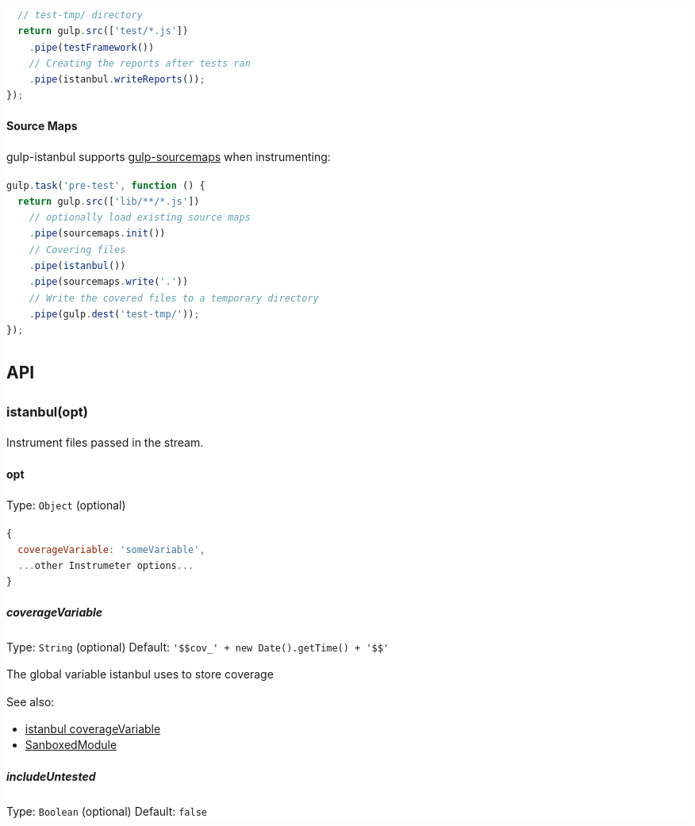 ```javascript
  // test-tmp/ directory
  return gulp.src(['test/*.js'])
    .pipe(testFramework())
    // Creating the reports after tests ran
    .pipe(istanbul.writeReports());
});
```

#### Source Maps
gulp-istanbul supports [gulp-sourcemaps][gulp-sourcemaps] when instrumenting:


```javascript
gulp.task('pre-test', function () {
  return gulp.src(['lib/**/*.js'])
    // optionally load existing source maps
    .pipe(sourcemaps.init())
    // Covering files
    .pipe(istanbul())
    .pipe(sourcemaps.write('.'))
    // Write the covered files to a temporary directory
    .pipe(gulp.dest('test-tmp/'));
});
```

API
--------------

### istanbul(opt)

Instrument files passed in the stream.

#### opt
Type: `Object` (optional)
```js
{
  coverageVariable: 'someVariable',
  ...other Instrumeter options...
}
```

##### coverageVariable
Type: `String` (optional)
Default: `'$$cov_' + new Date().getTime() + '$$'`

The global variable istanbul uses to store coverage

See also:
- [istanbul coverageVariable][istanbul-coverage-variable]
- [SanboxedModule][sandboxed-module-coverage-variable]

##### includeUntested
Type: `Boolean` (optional)
Default: `false`


[istanbul]: http://gotwarlost.github.io/istanbul/
[gulp]: https://github.com/gulpjs/gulp
[gulp-sourcemaps]: https://github.com/floridoo/gulp-sourcemaps
[npm-url]: https://npmjs.org/package/gulp-istanbul
[npm-image]: https://badge.fury.io/js/gulp-istanbul.svg
[travis-url]: http://travis-ci.org/SBoudrias/gulp-istanbul
[travis-image]: https://secure.travis-ci.org/SBoudrias/gulp-istanbul.svg?branch=master
[depstat-url]: https://david-dm.org/SBoudrias/gulp-istanbul
[depstat-image]: https://david-dm.org/SBoudrias/gulp-istanbul.svg
[istanbul-coverage-variable]: http://gotwarlost.github.io/istanbul/public/apidocs/classes/Instrumenter.html
[istanbul-summarize-coverage]: http://gotwarlost.github.io/istanbul/public/apidocs/classes/ObjectUtils.html#method_summarizeCoverage
[sandboxed-module-coverage-variable]: https://github.com/felixge/node-sandboxed-module/blob/master/lib/sandboxed_module.js#L240